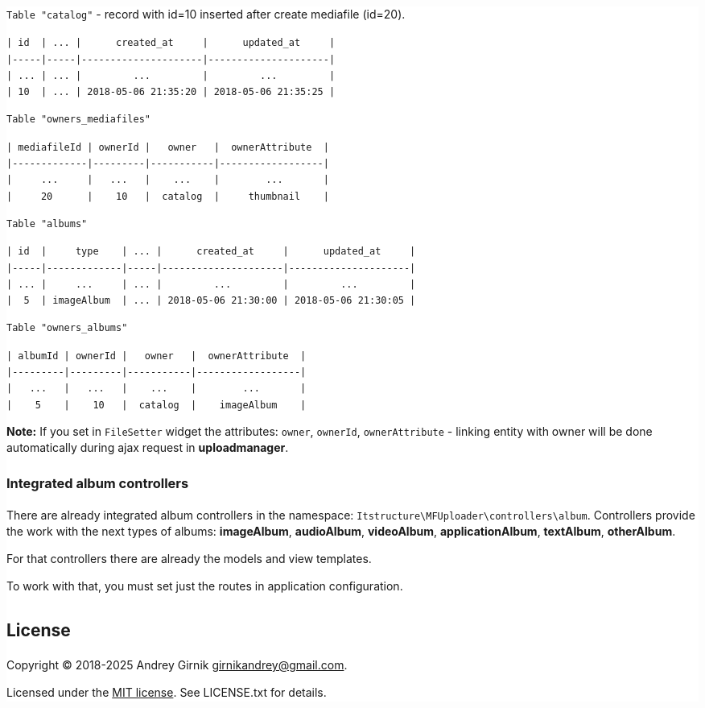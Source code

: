 `Table "catalog"` - record with id=10 inserted after create mediafile (id=20).

    | id  | ... |      created_at     |      updated_at     |
    |-----|-----|---------------------|---------------------|
    | ... | ... |         ...         |         ...         |
    | 10  | ... | 2018-05-06 21:35:20 | 2018-05-06 21:35:25 |

`Table "owners_mediafiles"`

    | mediafileId | ownerId |   owner   |  ownerAttribute  |
    |-------------|---------|-----------|------------------|
    |     ...     |   ...   |    ...    |        ...       |
    |     20      |    10   |  catalog  |     thumbnail    |

`Table "albums"`

    | id  |     type    | ... |      created_at     |      updated_at     |
    |-----|-------------|-----|---------------------|---------------------|
    | ... |     ...     | ... |         ...         |         ...         |
    |  5  | imageAlbum  | ... | 2018-05-06 21:30:00 | 2018-05-06 21:30:05 |

`Table "owners_albums"`

    | albumId | ownerId |   owner   |  ownerAttribute  |
    |---------|---------|-----------|------------------|
    |   ...   |   ...   |    ...    |        ...       |
    |    5    |    10   |  catalog  |    imageAlbum    |

**Note:** If you set in `FileSetter` widget the attributes: `owner`, `ownerId`, `ownerAttribute` - linking entity with owner will be done automatically during ajax request in **uploadmanager**.

### Integrated album controllers

There are already integrated album controllers in the namespace: `Itstructure\MFUploader\controllers\album`.
Controllers provide the work with the next types of albums: **imageAlbum**, **audioAlbum**, **videoAlbum**, **applicationAlbum**, **textAlbum**, **otherAlbum**.

For that controllers there are already the models and view templates.

To work with that, you must set just the routes in application configuration.

## License

Copyright © 2018-2025 Andrey Girnik girnikandrey@gmail.com.

Licensed under the [MIT license](http://opensource.org/licenses/MIT). See LICENSE.txt for details.
